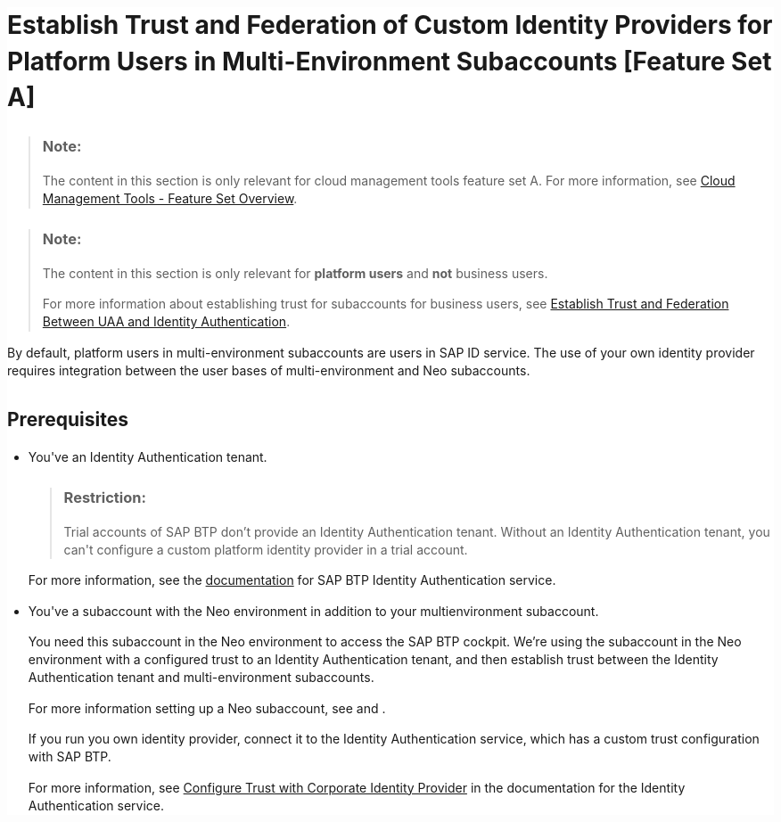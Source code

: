 

# Establish Trust and Federation of Custom Identity Providers for Platform Users in Multi-Environment Subaccounts \[Feature Set A\]

> ### Note:  
> The content in this section is only relevant for cloud management tools feature set A. For more information, see [Cloud Management Tools - Feature Set Overview](https://help.sap.com/viewer/65de2977205c403bbc107264b8eccf4b/Cloud/en-US/caf4e4e23aef4666ad8f125af393dfb2.html).

> ### Note:  
> The content in this section is only relevant for **platform users** and **not** business users.
> 
> For more information about establishing trust for subaccounts for business users, see [Establish Trust and Federation Between UAA and Identity Authentication](Establish_Trust_and_Federation_Between_UAA_and_Identity_Authentication_161f8f0.md#loio161f8f0cfac64c4fa2d973bc5f08a894).

By default, platform users in multi-environment subaccounts are users in SAP ID service. The use of your own identity provider requires integration between the user bases of multi-environment and Neo subaccounts.



<a name="loio8600afb350114462ae8b3475a3ccea54__prereq_wtn_c5p_jlb"/>

## Prerequisites

-   You've an Identity Authentication tenant.

    > ### Restriction:  
    > Trial accounts of SAP BTP don’t provide an Identity Authentication tenant. Without an Identity Authentication tenant, you can't configure a custom platform identity provider in a trial account.

    For more information, see the [documentation](https://help.sap.com/viewer/6d6d63354d1242d185ab4830fc04feb1/Cloud/en-US/d17a116432d24470930ebea41977a888.html) for SAP BTP Identity Authentication service.

-   You've a subaccount with the Neo environment in addition to your multienvironment subaccount.

    You need this subaccount in the Neo environment to access the SAP BTP cockpit. We’re using the subaccount in the Neo environment with a configured trust to an Identity Authentication tenant, and then establish trust between the Identity Authentication tenant and multi-environment subaccounts.

    For more information setting up a Neo subaccount, see <?sap-ot O2O class="- topic/xref " href="c48c2985de5a4fa692f03b7ee3f563b2.xml" text="" desc="" xtrc="xref:3" xtrf="file:/c:/dita/min1629099182155/src/cms/content/localization/en-US/8600afb350114462ae8b3475a3ccea54.xml" ?> and <?sap-ot O2O class="- topic/xref " href="80edbe70b8f3478d8a59c21a91a47aa6.xml" text="" desc="" xtrc="xref:4" xtrf="file:/c:/dita/min1629099182155/src/cms/content/localization/en-US/8600afb350114462ae8b3475a3ccea54.xml" ?>.

    If you run you own identity provider, connect it to the Identity Authentication service, which has a custom trust configuration with SAP BTP.

    For more information, see [Configure Trust with Corporate Identity Provider](https://help.sap.com/viewer/6d6d63354d1242d185ab4830fc04feb1/Cloud/en-US/33832e58695345eea2cd91a2cc8ab24c.html) in the documentation for the Identity Authentication service.
